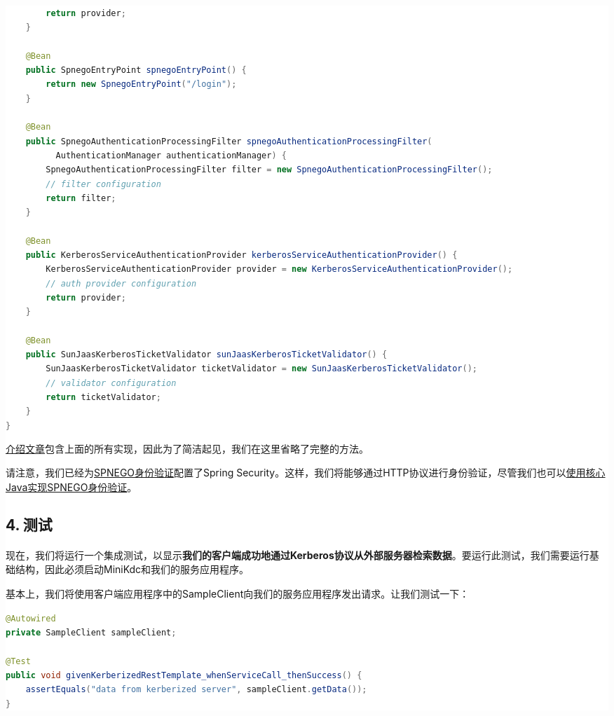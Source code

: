 ```java
        return provider;
    }

    @Bean
    public SpnegoEntryPoint spnegoEntryPoint() {
        return new SpnegoEntryPoint("/login");
    }

    @Bean
    public SpnegoAuthenticationProcessingFilter spnegoAuthenticationProcessingFilter(
          AuthenticationManager authenticationManager) {
        SpnegoAuthenticationProcessingFilter filter = new SpnegoAuthenticationProcessingFilter();
        // filter configuration
        return filter;
    }

    @Bean
    public KerberosServiceAuthenticationProvider kerberosServiceAuthenticationProvider() {
        KerberosServiceAuthenticationProvider provider = new KerberosServiceAuthenticationProvider();
        // auth provider configuration 
        return provider;
    }

    @Bean
    public SunJaasKerberosTicketValidator sunJaasKerberosTicketValidator() {
        SunJaasKerberosTicketValidator ticketValidator = new SunJaasKerberosTicketValidator();
        // validator configuration
        return ticketValidator;
    }
}
```

[介绍文章](https://www.baeldung.com/spring-security-kerberos)包含上面的所有实现，因此为了简洁起见，我们在这里省略了完整的方法。

请注意，我们已经为[SPNEGO身份验证](https://tools.ietf.org/html/rfc4559)配置了Spring Security。这样，我们将能够通过HTTP协议进行身份验证，尽管我们也可以[使用核心Java实现SPNEGO身份验证](https://docs.oracle.com/en/java/javase/11/security/part-vi-http-spnego-authentication.html)。

## 4. 测试

现在，我们将运行一个集成测试，以显示**我们的客户端成功地通过Kerberos协议从外部服务器检索数据**。要运行此测试，我们需要运行基础结构，因此必须启动MiniKdc和我们的服务应用程序。

基本上，我们将使用客户端应用程序中的SampleClient向我们的服务应用程序发出请求。让我们测试一下：

```java
@Autowired
private SampleClient sampleClient;

@Test
public void givenKerberizedRestTemplate_whenServiceCall_thenSuccess() {
    assertEquals("data from kerberized server", sampleClient.getData());
}
```
